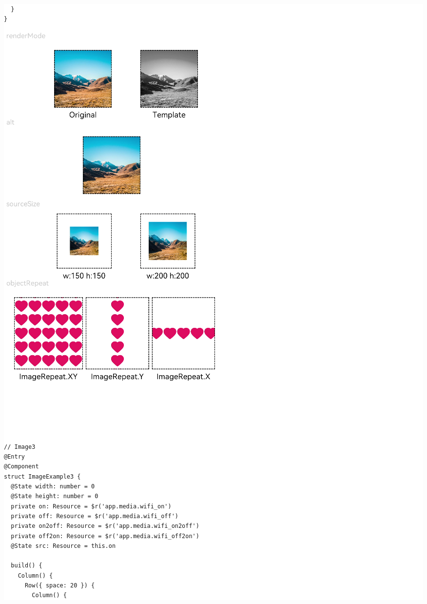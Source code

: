 ```
  }
}
```

![](figures/en-us_image_0000001194605518.png)

```
// Image3
@Entry
@Component
struct ImageExample3 {
  @State width: number = 0
  @State height: number = 0
  private on: Resource = $r('app.media.wifi_on')
  private off: Resource = $r('app.media.wifi_off')
  private on2off: Resource = $r('app.media.wifi_on2off')
  private off2on: Resource = $r('app.media.wifi_off2on')
  @State src: Resource = this.on

  build() {
    Column() {
      Row({ space: 20 }) {
        Column() {
```